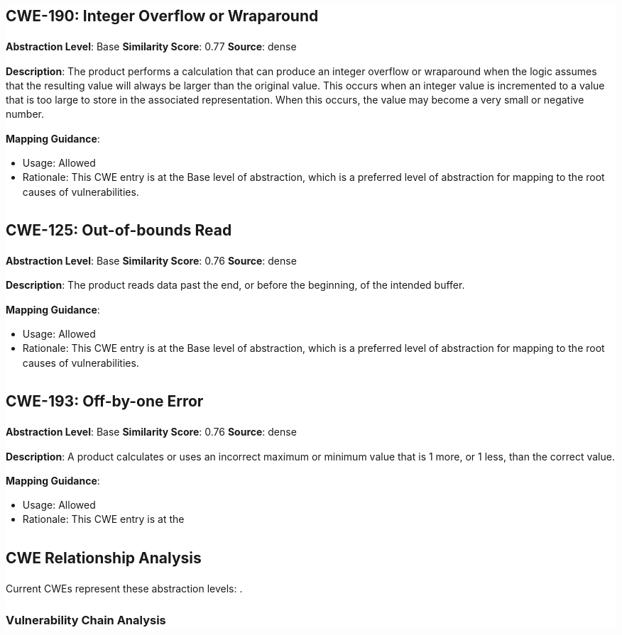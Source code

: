 ## CWE-190: Integer Overflow or Wraparound
**Abstraction Level**: Base
**Similarity Score**: 0.77
**Source**: dense

**Description**:
The product performs a calculation that can
         produce an integer overflow or wraparound when the logic
         assumes that the resulting value will always be larger than
         the original value. This occurs when an integer value is
         incremented to a value that is too large to store in the
         associated representation. When this occurs, the value may
         become a very small or negative number.

**Mapping Guidance**:
- Usage: Allowed
- Rationale: This CWE entry is at the Base level of abstraction, which is a preferred level of abstraction for mapping to the root causes of vulnerabilities.

## CWE-125: Out-of-bounds Read
**Abstraction Level**: Base
**Similarity Score**: 0.76
**Source**: dense

**Description**:
The product reads data past the end, or before the beginning, of the intended buffer.

**Mapping Guidance**:
- Usage: Allowed
- Rationale: This CWE entry is at the Base level of abstraction, which is a preferred level of abstraction for mapping to the root causes of vulnerabilities.

## CWE-193: Off-by-one Error
**Abstraction Level**: Base
**Similarity Score**: 0.76
**Source**: dense

**Description**:
A product calculates or uses an incorrect maximum or minimum value that is 1 more, or 1 less, than the correct value.

**Mapping Guidance**:
- Usage: Allowed
- Rationale: This CWE entry is at the


## CWE Relationship Analysis

Current CWEs represent these abstraction levels: .


### Vulnerability Chain Analysis
